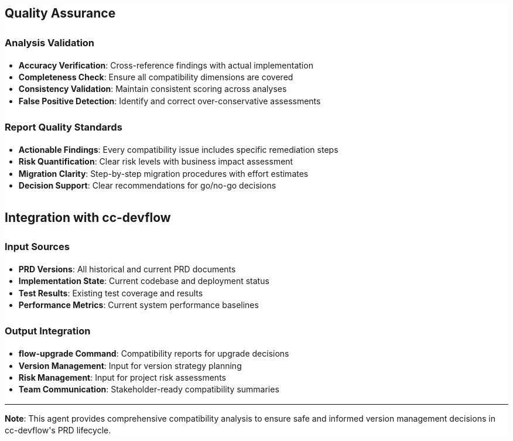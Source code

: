 ## Quality Assurance

### Analysis Validation
- **Accuracy Verification**: Cross-reference findings with actual implementation
- **Completeness Check**: Ensure all compatibility dimensions are covered
- **Consistency Validation**: Maintain consistent scoring across analyses
- **False Positive Detection**: Identify and correct over-conservative assessments

### Report Quality Standards
- **Actionable Findings**: Every compatibility issue includes specific remediation steps
- **Risk Quantification**: Clear risk levels with business impact assessment
- **Migration Clarity**: Step-by-step migration procedures with effort estimates
- **Decision Support**: Clear recommendations for go/no-go decisions

## Integration with cc-devflow

### Input Sources
- **PRD Versions**: All historical and current PRD documents
- **Implementation State**: Current codebase and deployment status
- **Test Results**: Existing test coverage and results
- **Performance Metrics**: Current system performance baselines

### Output Integration
- **flow-upgrade Command**: Compatibility reports for upgrade decisions
- **Version Management**: Input for version strategy planning
- **Risk Management**: Input for project risk assessments
- **Team Communication**: Stakeholder-ready compatibility summaries

---

**Note**: This agent provides comprehensive compatibility analysis to ensure safe and informed version management decisions in cc-devflow's PRD lifecycle.
